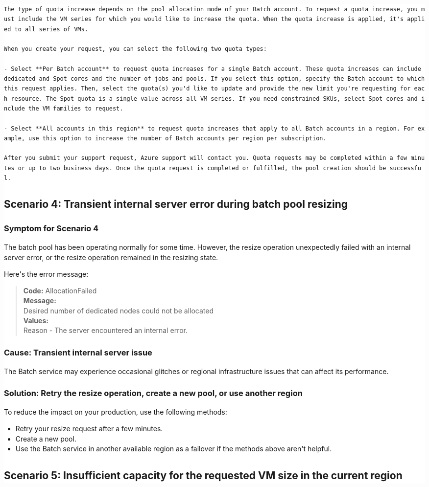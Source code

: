    The type of quota increase depends on the pool allocation mode of your Batch account. To request a quota increase, you must include the VM series for which you would like to increase the quota. When the quota increase is applied, it's applied to all series of VMs.

    When you create your request, you can select the following two quota types:

    - Select **Per Batch account** to request quota increases for a single Batch account. These quota increases can include dedicated and Spot cores and the number of jobs and pools. If you select this option, specify the Batch account to which this request applies. Then, select the quota(s) you'd like to update and provide the new limit you're requesting for each resource. The Spot quota is a single value across all VM series. If you need constrained SKUs, select Spot cores and include the VM families to request.

    - Select **All accounts in this region** to request quota increases that apply to all Batch accounts in a region. For example, use this option to increase the number of Batch accounts per region per subscription.

    After you submit your support request, Azure support will contact you. Quota requests may be completed within a few minutes or up to two business days. Once the quota request is completed or fulfilled, the pool creation should be successful.

## Scenario 4: Transient internal server error during batch pool resizing

### Symptom for Scenario 4

The batch pool has been operating normally for some time. However, the resize operation unexpectedly failed with an internal server error, or the resize operation remained in the resizing state.

Here's the error message:

> **Code:** AllocationFailed  
> **Message:**  
> Desired number of dedicated nodes could not be allocated  
> **Values:**  
> Reason - The server encountered an internal error.

### Cause: Transient internal server issue

The Batch service may experience occasional glitches or regional infrastructure issues that can affect its performance.

### Solution: Retry the resize operation, create a new pool, or use another region

To reduce the impact on your production, use the following methods:

- Retry your resize request after a few minutes.
- Create a new pool.
- Use the Batch service in another available region as a failover if the methods above aren't helpful.

## Scenario 5: Insufficient capacity for the requested VM size in the current region
